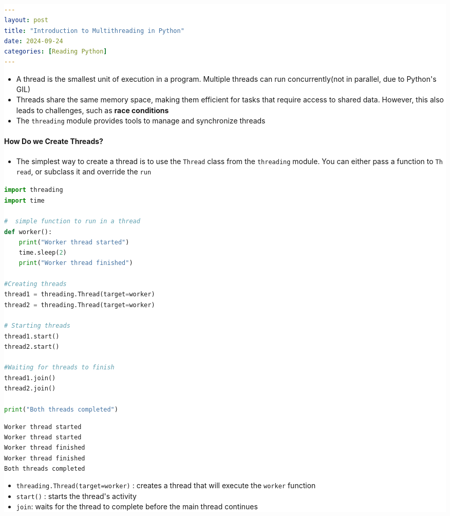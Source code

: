 ```yaml
---
layout: post
title: "Introduction to Multithreading in Python"
date: 2024-09-24
categories: [Reading Python]
---
```


- A thread is the smallest unit of execution in a program. Multiple threads can run concurrently(not in parallel, due to Python's GIL)
- Threads share the same memory space, making them efficient for tasks that require access to shared data. However, this also leads to challenges, such as **race conditions**
- The  `threading` module provides tools to manage and synchronize threads

#### How Do we Create Threads? 
- The simplest way to create a thread is to use the  `Thread`  class from the  `threading` module. You can either pass a function to  `Thread`, or subclass it and override the  `run`  



```python
import threading
import time 

#  simple function to run in a thread
def worker(): 
    print("Worker thread started")
    time.sleep(2)
    print("Worker thread finished")

#Creating threads
thread1 = threading.Thread(target=worker)
thread2 = threading.Thread(target=worker)

# Starting threads
thread1.start()
thread2.start()

#Waiting for threads to finish 
thread1.join()
thread2.join()

print("Both threads completed")
```

    Worker thread started
    Worker thread started
    Worker thread finished
    Worker thread finished
    Both threads completed


- `threading.Thread(target=worker)` : creates a thread that will execute the  `worker`  function 
-  `start()` : starts the thread's activity
-   `join`: waits for the thread to complete before the main thread continues  
